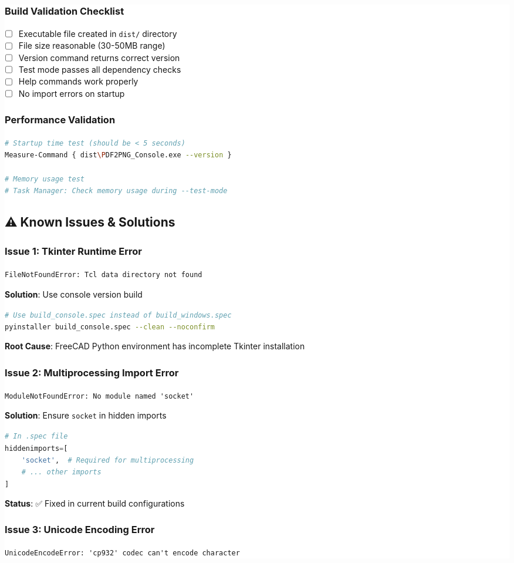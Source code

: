 ### **Build Validation Checklist**
- [ ] Executable file created in `dist/` directory
- [ ] File size reasonable (30-50MB range)
- [ ] Version command returns correct version
- [ ] Test mode passes all dependency checks
- [ ] Help commands work properly
- [ ] No import errors on startup

### **Performance Validation**
```bash
# Startup time test (should be < 5 seconds)
Measure-Command { dist\PDF2PNG_Console.exe --version }

# Memory usage test
# Task Manager: Check memory usage during --test-mode
```

## ⚠️ Known Issues & Solutions

### **Issue 1: Tkinter Runtime Error**
```
FileNotFoundError: Tcl data directory not found
```

**Solution**: Use console version build
```bash
# Use build_console.spec instead of build_windows.spec
pyinstaller build_console.spec --clean --noconfirm
```

**Root Cause**: FreeCAD Python environment has incomplete Tkinter installation

### **Issue 2: Multiprocessing Import Error**
```
ModuleNotFoundError: No module named 'socket'
```

**Solution**: Ensure `socket` in hidden imports
```python
# In .spec file
hiddenimports=[
    'socket',  # Required for multiprocessing
    # ... other imports
]
```

**Status**: ✅ Fixed in current build configurations

### **Issue 3: Unicode Encoding Error**
```
UnicodeEncodeError: 'cp932' codec can't encode character
```
